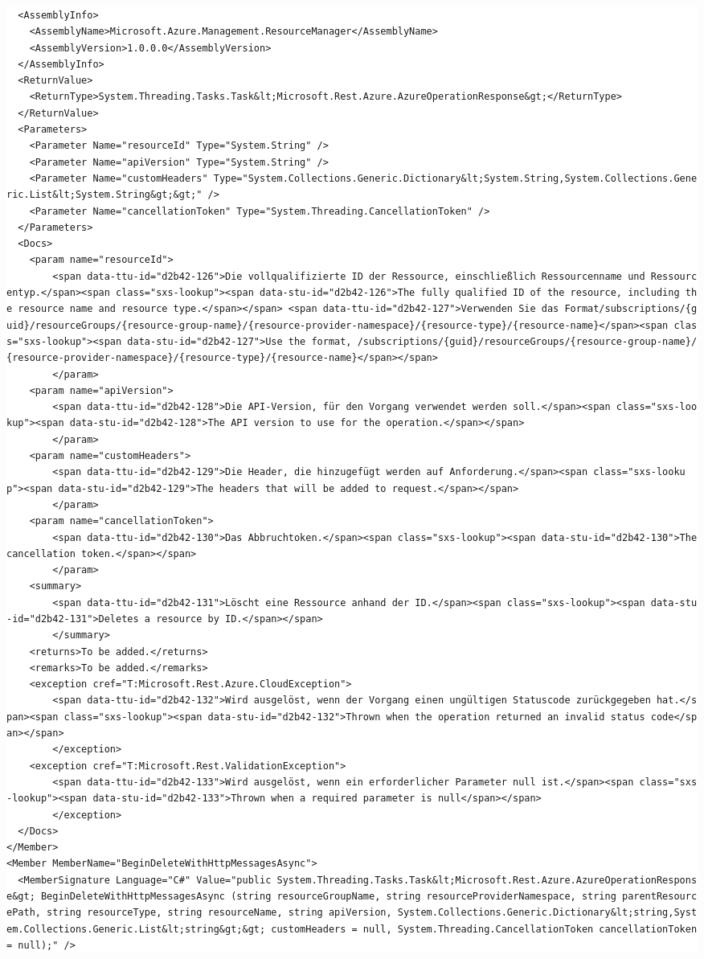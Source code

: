       <AssemblyInfo>
        <AssemblyName>Microsoft.Azure.Management.ResourceManager</AssemblyName>
        <AssemblyVersion>1.0.0.0</AssemblyVersion>
      </AssemblyInfo>
      <ReturnValue>
        <ReturnType>System.Threading.Tasks.Task&lt;Microsoft.Rest.Azure.AzureOperationResponse&gt;</ReturnType>
      </ReturnValue>
      <Parameters>
        <Parameter Name="resourceId" Type="System.String" />
        <Parameter Name="apiVersion" Type="System.String" />
        <Parameter Name="customHeaders" Type="System.Collections.Generic.Dictionary&lt;System.String,System.Collections.Generic.List&lt;System.String&gt;&gt;" />
        <Parameter Name="cancellationToken" Type="System.Threading.CancellationToken" />
      </Parameters>
      <Docs>
        <param name="resourceId">
            <span data-ttu-id="d2b42-126">Die vollqualifizierte ID der Ressource, einschließlich Ressourcenname und Ressourcentyp.</span><span class="sxs-lookup"><span data-stu-id="d2b42-126">The fully qualified ID of the resource, including the resource name and resource type.</span></span> <span data-ttu-id="d2b42-127">Verwenden Sie das Format/subscriptions/{guid}/resourceGroups/{resource-group-name}/{resource-provider-namespace}/{resource-type}/{resource-name}</span><span class="sxs-lookup"><span data-stu-id="d2b42-127">Use the format, /subscriptions/{guid}/resourceGroups/{resource-group-name}/{resource-provider-namespace}/{resource-type}/{resource-name}</span></span>
            </param>
        <param name="apiVersion">
            <span data-ttu-id="d2b42-128">Die API-Version, für den Vorgang verwendet werden soll.</span><span class="sxs-lookup"><span data-stu-id="d2b42-128">The API version to use for the operation.</span></span>
            </param>
        <param name="customHeaders">
            <span data-ttu-id="d2b42-129">Die Header, die hinzugefügt werden auf Anforderung.</span><span class="sxs-lookup"><span data-stu-id="d2b42-129">The headers that will be added to request.</span></span>
            </param>
        <param name="cancellationToken">
            <span data-ttu-id="d2b42-130">Das Abbruchtoken.</span><span class="sxs-lookup"><span data-stu-id="d2b42-130">The cancellation token.</span></span>
            </param>
        <summary>
            <span data-ttu-id="d2b42-131">Löscht eine Ressource anhand der ID.</span><span class="sxs-lookup"><span data-stu-id="d2b42-131">Deletes a resource by ID.</span></span>
            </summary>
        <returns>To be added.</returns>
        <remarks>To be added.</remarks>
        <exception cref="T:Microsoft.Rest.Azure.CloudException">
            <span data-ttu-id="d2b42-132">Wird ausgelöst, wenn der Vorgang einen ungültigen Statuscode zurückgegeben hat.</span><span class="sxs-lookup"><span data-stu-id="d2b42-132">Thrown when the operation returned an invalid status code</span></span>
            </exception>
        <exception cref="T:Microsoft.Rest.ValidationException">
            <span data-ttu-id="d2b42-133">Wird ausgelöst, wenn ein erforderlicher Parameter null ist.</span><span class="sxs-lookup"><span data-stu-id="d2b42-133">Thrown when a required parameter is null</span></span>
            </exception>
      </Docs>
    </Member>
    <Member MemberName="BeginDeleteWithHttpMessagesAsync">
      <MemberSignature Language="C#" Value="public System.Threading.Tasks.Task&lt;Microsoft.Rest.Azure.AzureOperationResponse&gt; BeginDeleteWithHttpMessagesAsync (string resourceGroupName, string resourceProviderNamespace, string parentResourcePath, string resourceType, string resourceName, string apiVersion, System.Collections.Generic.Dictionary&lt;string,System.Collections.Generic.List&lt;string&gt;&gt; customHeaders = null, System.Threading.CancellationToken cancellationToken = null);" />